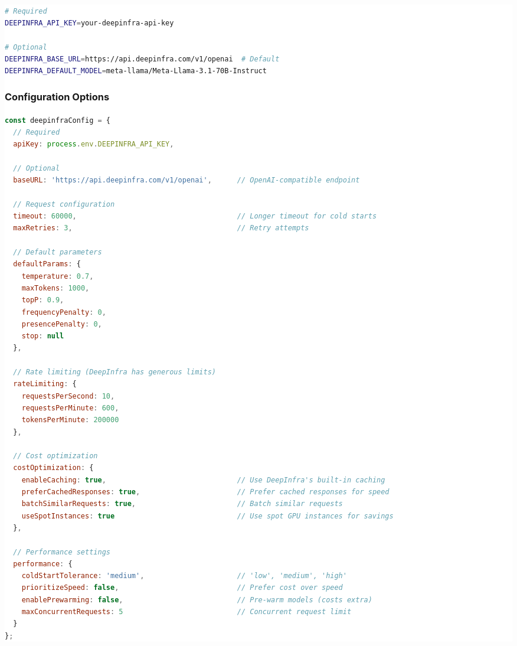 ```bash
# Required
DEEPINFRA_API_KEY=your-deepinfra-api-key

# Optional
DEEPINFRA_BASE_URL=https://api.deepinfra.com/v1/openai  # Default
DEEPINFRA_DEFAULT_MODEL=meta-llama/Meta-Llama-3.1-70B-Instruct
```

### Configuration Options

```javascript
const deepinfraConfig = {
  // Required
  apiKey: process.env.DEEPINFRA_API_KEY,
  
  // Optional
  baseURL: 'https://api.deepinfra.com/v1/openai',      // OpenAI-compatible endpoint
  
  // Request configuration
  timeout: 60000,                                      // Longer timeout for cold starts
  maxRetries: 3,                                       // Retry attempts
  
  // Default parameters
  defaultParams: {
    temperature: 0.7,
    maxTokens: 1000,
    topP: 0.9,
    frequencyPenalty: 0,
    presencePenalty: 0,
    stop: null
  },
  
  // Rate limiting (DeepInfra has generous limits)
  rateLimiting: {
    requestsPerSecond: 10,
    requestsPerMinute: 600,
    tokensPerMinute: 200000
  },
  
  // Cost optimization
  costOptimization: {
    enableCaching: true,                               // Use DeepInfra's built-in caching
    preferCachedResponses: true,                       // Prefer cached responses for speed
    batchSimilarRequests: true,                        // Batch similar requests
    useSpotInstances: true                             // Use spot GPU instances for savings
  },
  
  // Performance settings
  performance: {
    coldStartTolerance: 'medium',                      // 'low', 'medium', 'high'
    prioritizeSpeed: false,                            // Prefer cost over speed
    enablePrewarming: false,                           // Pre-warm models (costs extra)
    maxConcurrentRequests: 5                           // Concurrent request limit
  }
};
```
